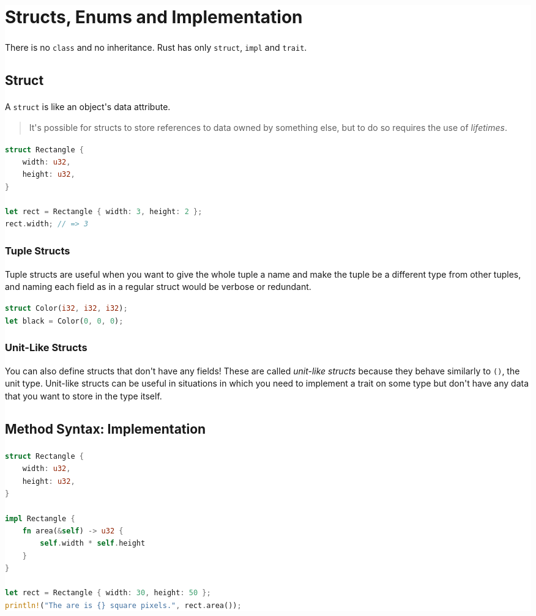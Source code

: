 # Structs, Enums and Implementation

There is no `class` and no inheritance. Rust has only `struct`, `impl` and `trait`.

## Struct

A `struct` is like an object's data attribute.

> It's possible for structs to store references to data owned by something else, but to do so requires the use of _lifetimes_.

```rust
struct Rectangle {
	width: u32,
	height: u32,
}

let rect = Rectangle { width: 3, height: 2 };
rect.width; // => 3
```

### Tuple Structs

Tuple structs are useful when you want to give the whole tuple a name and make the tuple be a different type from other tuples, and naming each field as in a regular struct would be verbose or redundant.

```rust
struct Color(i32, i32, i32);
let black = Color(0, 0, 0);
```

### Unit-Like Structs

You can also define structs that don't have any fields! These are called _unit-like structs_ because they behave similarly to `()`, the unit type. Unit-like structs can be useful in situations in which you need to implement a trait on some type but don't have any data that you want to store in the type itself.

## Method Syntax: Implementation

```rust
struct Rectangle {
	width: u32,
	height: u32,
}

impl Rectangle {
	fn area(&self) -> u32 {
		self.width * self.height
	}
}

let rect = Rectangle { width: 30, height: 50 };
println!("The are is {} square pixels.", rect.area());
```
